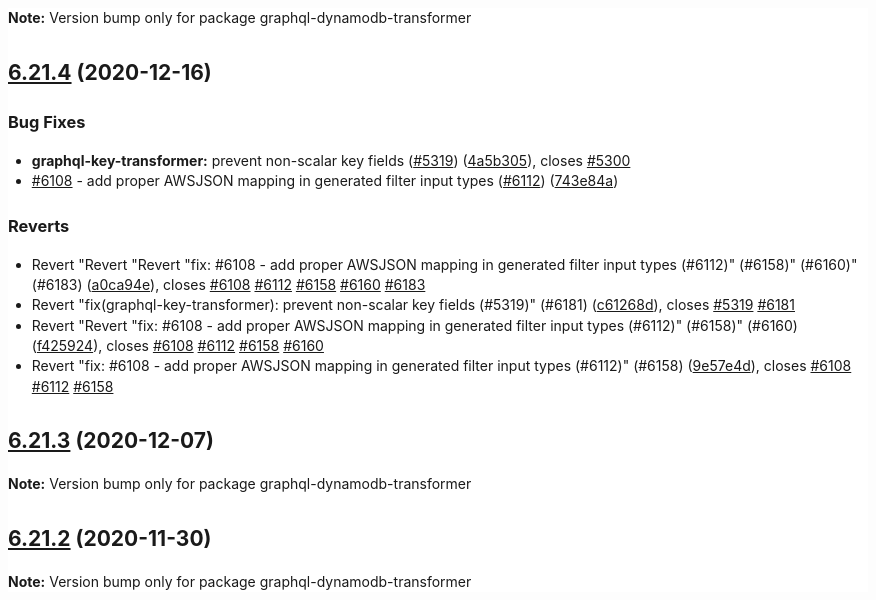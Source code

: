 **Note:** Version bump only for package graphql-dynamodb-transformer

## [6.21.4](https://github.com/aws-amplify/amplify-cli/compare/graphql-dynamodb-transformer@6.21.3...graphql-dynamodb-transformer@6.21.4) (2020-12-16)

### Bug Fixes

- **graphql-key-transformer:** prevent non-scalar key fields ([#5319](https://github.com/aws-amplify/amplify-cli/issues/5319)) ([4a5b305](https://github.com/aws-amplify/amplify-cli/commit/4a5b305dd695e61fcbc4ce0ca659b6f5a1c7e467)), closes [#5300](https://github.com/aws-amplify/amplify-cli/issues/5300)
- [#6108](https://github.com/aws-amplify/amplify-cli/issues/6108) - add proper AWSJSON mapping in generated filter input types ([#6112](https://github.com/aws-amplify/amplify-cli/issues/6112)) ([743e84a](https://github.com/aws-amplify/amplify-cli/commit/743e84a9d968aab4648a12d3a19aa5ea14c4d755))

### Reverts

- Revert "Revert "Revert "fix: #6108 - add proper AWSJSON mapping in generated filter input types (#6112)" (#6158)" (#6160)" (#6183) ([a0ca94e](https://github.com/aws-amplify/amplify-cli/commit/a0ca94e5a1a848404ef3977743f19d26300a636a)), closes [#6108](https://github.com/aws-amplify/amplify-cli/issues/6108) [#6112](https://github.com/aws-amplify/amplify-cli/issues/6112) [#6158](https://github.com/aws-amplify/amplify-cli/issues/6158) [#6160](https://github.com/aws-amplify/amplify-cli/issues/6160) [#6183](https://github.com/aws-amplify/amplify-cli/issues/6183)
- Revert "fix(graphql-key-transformer): prevent non-scalar key fields (#5319)" (#6181) ([c61268d](https://github.com/aws-amplify/amplify-cli/commit/c61268d093571c906c13e7033552503b9fd83a98)), closes [#5319](https://github.com/aws-amplify/amplify-cli/issues/5319) [#6181](https://github.com/aws-amplify/amplify-cli/issues/6181)
- Revert "Revert "fix: #6108 - add proper AWSJSON mapping in generated filter input types (#6112)" (#6158)" (#6160) ([f425924](https://github.com/aws-amplify/amplify-cli/commit/f42592420dcb49640c680c5001b3026ae0129090)), closes [#6108](https://github.com/aws-amplify/amplify-cli/issues/6108) [#6112](https://github.com/aws-amplify/amplify-cli/issues/6112) [#6158](https://github.com/aws-amplify/amplify-cli/issues/6158) [#6160](https://github.com/aws-amplify/amplify-cli/issues/6160)
- Revert "fix: #6108 - add proper AWSJSON mapping in generated filter input types (#6112)" (#6158) ([9e57e4d](https://github.com/aws-amplify/amplify-cli/commit/9e57e4d8c887be8ee4119c87383c7379cec40c37)), closes [#6108](https://github.com/aws-amplify/amplify-cli/issues/6108) [#6112](https://github.com/aws-amplify/amplify-cli/issues/6112) [#6158](https://github.com/aws-amplify/amplify-cli/issues/6158)

## [6.21.3](https://github.com/aws-amplify/amplify-cli/compare/graphql-dynamodb-transformer@6.21.2...graphql-dynamodb-transformer@6.21.3) (2020-12-07)

**Note:** Version bump only for package graphql-dynamodb-transformer

## [6.21.2](https://github.com/aws-amplify/amplify-cli/compare/graphql-dynamodb-transformer@6.21.1...graphql-dynamodb-transformer@6.21.2) (2020-11-30)

**Note:** Version bump only for package graphql-dynamodb-transformer
